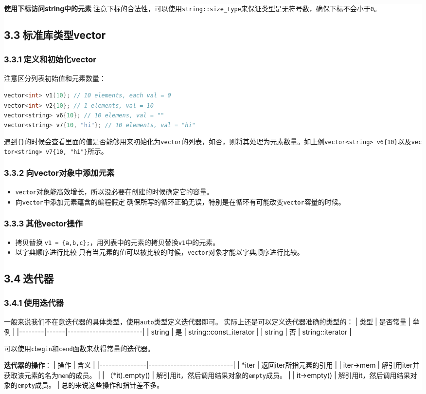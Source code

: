 **使用下标访问string中的元素**
注意下标的合法性，可以使用`string::size_type`来保证类型是无符号数，确保下标不会小于`0`。

## 3.3 标准库类型vector
### 3.3.1 定义和初始化vector
注意区分列表初始值和元素数量：
```cpp
vector<int> v1(10); // 10 elements, each val = 0
vector<int> v2{10}; // 1 elements, val = 10
vector<string> v6{10}; // 10 elemens, val = ""
vector<string> v7{10, "hi"}; // 10 elements, val = "hi"
```
遇到`{}`的时候会查看里面的值是否能够用来初始化为`vector`的列表，如否，则将其处理为元素数量。如上例`vector<string> v6{10}`以及`vector<string> v7{10, "hi"}`所示。

### 3.3.2 向vector对象中添加元素
- `vector`对象能高效增长，所以没必要在创建的时候确定它的容量。
- 向`vector`中添加元素蕴含的编程假定
确保所写的循环正确无误，特别是在循环有可能改变`vector`容量的时候。

### 3.3.3 其他vector操作
- 拷贝替换
`v1 = {a,b,c};`，用列表中的元素的拷贝替换`v1`中的元素。
- 以字典顺序进行比较
只有当元素的值可以被比较的时候，`vector`对象才能以字典顺序进行比较。

## 3.4 迭代器
### 3.4.1 使用迭代器
一般来说我们不在意迭代器的具体类型，使用`auto`类型定义迭代器即可。
实际上还是可以定义迭代器准确的类型的：
| 类型     | 是否常量 | 举例                     |
|--------|------|------------------------|
| string | 是    | string::const_iterator |
| string | 否    | string::iterator       |

可以使用`cbegin`和`cend`函数来获得常量的迭代器。

**迭代器的操作**：
| 操作            | 含义                        |
|---------------|---------------------------|
| *iter         | 返回iter所指元素的引用             |
| iter->mem     | 解引用iter并获取该元素的名为`mem`的成员。 |
| （*it).empty() | 解引用it，然后调用结果对象的`empty`成员。 |
| it->empty()   | 解引用it，然后调用结果对象的`empty`成员。 |
总的来说这些操作和指针差不多。
